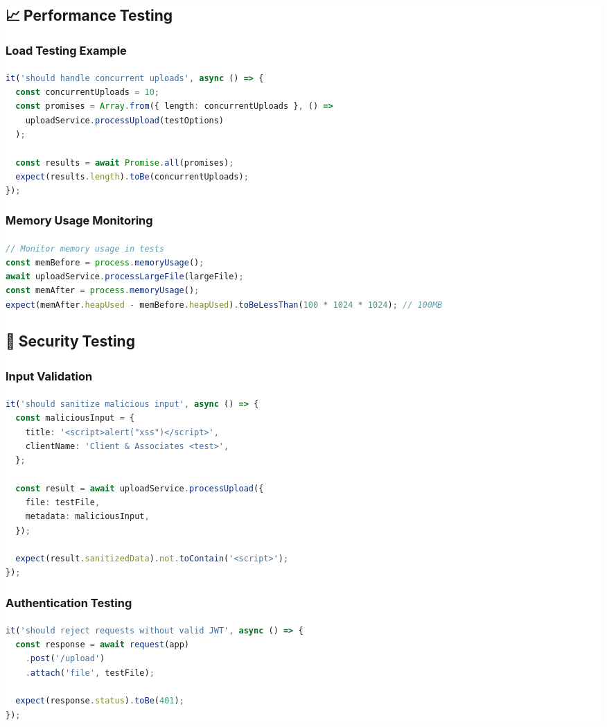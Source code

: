 ## 📈 Performance Testing

### Load Testing Example

```typescript
it('should handle concurrent uploads', async () => {
  const concurrentUploads = 10;
  const promises = Array.from({ length: concurrentUploads }, () =>
    uploadService.processUpload(testOptions)
  );
  
  const results = await Promise.all(promises);
  expect(results.length).toBe(concurrentUploads);
});
```

### Memory Usage Monitoring

```typescript
// Monitor memory usage in tests
const memBefore = process.memoryUsage();
await uploadService.processLargeFile(largeFile);
const memAfter = process.memoryUsage();
expect(memAfter.heapUsed - memBefore.heapUsed).toBeLessThan(100 * 1024 * 1024); // 100MB
```

## 🔐 Security Testing

### Input Validation

```typescript
it('should sanitize malicious input', async () => {
  const maliciousInput = {
    title: '<script>alert("xss")</script>',
    clientName: 'Client & Associates <test>',
  };
  
  const result = await uploadService.processUpload({
    file: testFile,
    metadata: maliciousInput,
  });
  
  expect(result.sanitizedData).not.toContain('<script>');
});
```

### Authentication Testing

```typescript
it('should reject requests without valid JWT', async () => {
  const response = await request(app)
    .post('/upload')
    .attach('file', testFile);
    
  expect(response.status).toBe(401);
});
```

